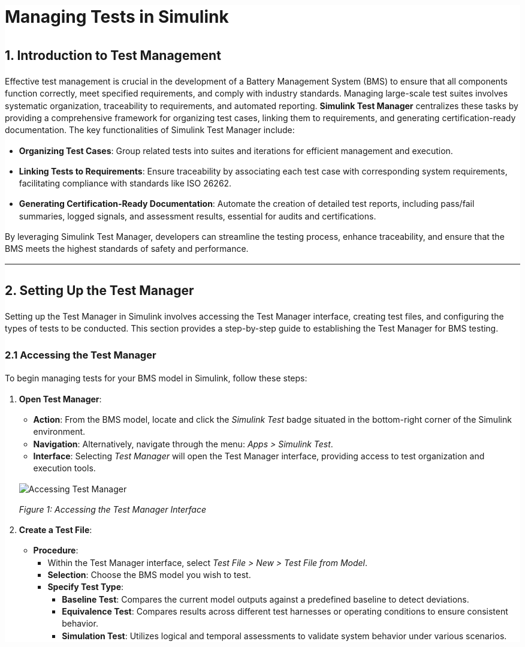 # Managing Tests in Simulink

## **1. Introduction to Test Management**

Effective test management is crucial in the development of a Battery Management System (BMS) to ensure that all components function correctly, meet specified requirements, and comply with industry standards. Managing large-scale test suites involves systematic organization, traceability to requirements, and automated reporting. **Simulink Test Manager** centralizes these tasks by providing a comprehensive framework for organizing test cases, linking them to requirements, and generating certification-ready documentation. The key functionalities of Simulink Test Manager include:

- **Organizing Test Cases**: Group related tests into suites and iterations for efficient management and execution.
  
- **Linking Tests to Requirements**: Ensure traceability by associating each test case with corresponding system requirements, facilitating compliance with standards like ISO 26262.
  
- **Generating Certification-Ready Documentation**: Automate the creation of detailed test reports, including pass/fail summaries, logged signals, and assessment results, essential for audits and certifications.

By leveraging Simulink Test Manager, developers can streamline the testing process, enhance traceability, and ensure that the BMS meets the highest standards of safety and performance.

---

## **2. Setting Up the Test Manager**

Setting up the Test Manager in Simulink involves accessing the Test Manager interface, creating test files, and configuring the types of tests to be conducted. This section provides a step-by-step guide to establishing the Test Manager for BMS testing.

### **2.1 Accessing the Test Manager**

To begin managing tests for your BMS model in Simulink, follow these steps:

1. **Open Test Manager**:
   - **Action**: From the BMS model, locate and click the *Simulink Test* badge situated in the bottom-right corner of the Simulink environment.
   - **Navigation**: Alternatively, navigate through the menu: *Apps > Simulink Test*.
   - **Interface**: Selecting *Test Manager* will open the Test Manager interface, providing access to test organization and execution tools.
   
   ![Accessing Test Manager](#)
   
   *Figure 1: Accessing the Test Manager Interface*

2. **Create a Test File**:
   - **Procedure**:
     - Within the Test Manager interface, select *Test File > New > Test File from Model*.
     - **Selection**: Choose the BMS model you wish to test.
     - **Specify Test Type**:
       - **Baseline Test**: Compares the current model outputs against a predefined baseline to detect deviations.
       - **Equivalence Test**: Compares results across different test harnesses or operating conditions to ensure consistent behavior.
       - **Simulation Test**: Utilizes logical and temporal assessments to validate system behavior under various scenarios.
   